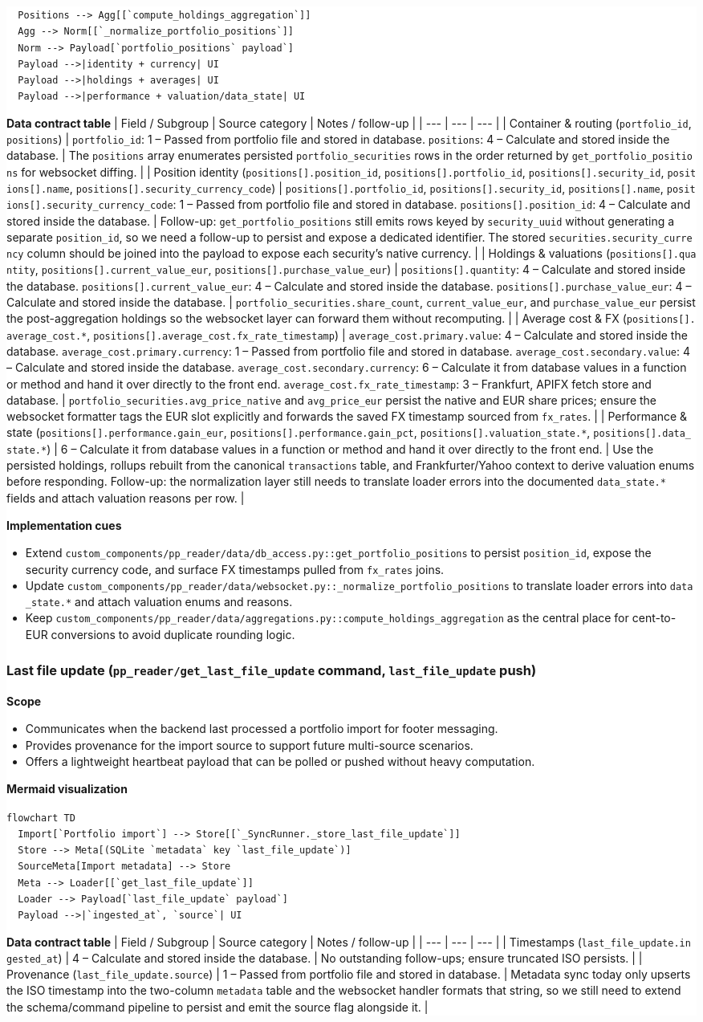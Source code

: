 ```mermaid
  Positions --> Agg[[`compute_holdings_aggregation`]]
  Agg --> Norm[[`_normalize_portfolio_positions`]]
  Norm --> Payload[`portfolio_positions` payload`]
  Payload -->|identity + currency| UI
  Payload -->|holdings + averages| UI
  Payload -->|performance + valuation/data_state| UI
```

**Data contract table**
| Field / Subgroup | Source category | Notes / follow-up |
| --- | --- | --- |
| Container & routing (`portfolio_id`, `positions`) | `portfolio_id`: 1 – Passed from portfolio file and stored in database. `positions`: 4 – Calculate and stored inside the database. | The `positions` array enumerates persisted `portfolio_securities` rows in the order returned by `get_portfolio_positions` for websocket diffing. |
| Position identity (`positions[].position_id`, `positions[].portfolio_id`, `positions[].security_id`, `positions[].name`, `positions[].security_currency_code`) | `positions[].portfolio_id`, `positions[].security_id`, `positions[].name`, `positions[].security_currency_code`: 1 – Passed from portfolio file and stored in database. `positions[].position_id`: 4 – Calculate and stored inside the database. | Follow-up: `get_portfolio_positions` still emits rows keyed by `security_uuid` without generating a separate `position_id`, so we need a follow-up to persist and expose a dedicated identifier. The stored `securities.security_currency` column should be joined into the payload to expose each security’s native currency. |
| Holdings & valuations (`positions[].quantity`, `positions[].current_value_eur`, `positions[].purchase_value_eur`) | `positions[].quantity`: 4 – Calculate and stored inside the database. `positions[].current_value_eur`: 4 – Calculate and stored inside the database. `positions[].purchase_value_eur`: 4 – Calculate and stored inside the database. | `portfolio_securities.share_count`, `current_value_eur`, and `purchase_value_eur` persist the post-aggregation holdings so the websocket layer can forward them without recomputing. |
| Average cost & FX (`positions[].average_cost.*`, `positions[].average_cost.fx_rate_timestamp`) | `average_cost.primary.value`: 4 – Calculate and stored inside the database. `average_cost.primary.currency`: 1 – Passed from portfolio file and stored in database. `average_cost.secondary.value`: 4 – Calculate and stored inside the database. `average_cost.secondary.currency`: 6 – Calculate it from database values in a function or method and hand it over directly to the front end. `average_cost.fx_rate_timestamp`: 3 – Frankfurt, APIFX fetch store and database. | `portfolio_securities.avg_price_native` and `avg_price_eur` persist the native and EUR share prices; ensure the websocket formatter tags the EUR slot explicitly and forwards the saved FX timestamp sourced from `fx_rates`. |
| Performance & state (`positions[].performance.gain_eur`, `positions[].performance.gain_pct`, `positions[].valuation_state.*`, `positions[].data_state.*`) | 6 – Calculate it from database values in a function or method and hand it over directly to the front end. | Use the persisted holdings, rollups rebuilt from the canonical `transactions` table, and Frankfurter/Yahoo context to derive valuation enums before responding. Follow-up: the normalization layer still needs to translate loader errors into the documented `data_state.*` fields and attach valuation reasons per row. |

**Implementation cues**
- Extend `custom_components/pp_reader/data/db_access.py::get_portfolio_positions` to persist `position_id`, expose the security currency code, and surface FX timestamps pulled from `fx_rates` joins.
- Update `custom_components/pp_reader/data/websocket.py::_normalize_portfolio_positions` to translate loader errors into `data_state.*` and attach valuation enums and reasons.
- Keep `custom_components/pp_reader/data/aggregations.py::compute_holdings_aggregation` as the central place for cent-to-EUR conversions to avoid duplicate rounding logic.

### Last file update (`pp_reader/get_last_file_update` command, `last_file_update` push)

**Scope**
- Communicates when the backend last processed a portfolio import for footer messaging.
- Provides provenance for the import source to support future multi-source scenarios.
- Offers a lightweight heartbeat payload that can be polled or pushed without heavy computation.

**Mermaid visualization**
```mermaid
flowchart TD
  Import[`Portfolio import`] --> Store[[`_SyncRunner._store_last_file_update`]]
  Store --> Meta[(SQLite `metadata` key `last_file_update`)]
  SourceMeta[Import metadata] --> Store
  Meta --> Loader[[`get_last_file_update`]]
  Loader --> Payload[`last_file_update` payload`]
  Payload -->|`ingested_at`, `source`| UI
```

**Data contract table**
| Field / Subgroup | Source category | Notes / follow-up |
| --- | --- | --- |
| Timestamps (`last_file_update.ingested_at`) | 4 – Calculate and stored inside the database. | No outstanding follow-ups; ensure truncated ISO persists. |
| Provenance (`last_file_update.source`) | 1 – Passed from portfolio file and stored in database. | Metadata sync today only upserts the ISO timestamp into the two-column `metadata` table and the websocket handler formats that string, so we still need to extend the schema/command pipeline to persist and emit the source flag alongside it. |

